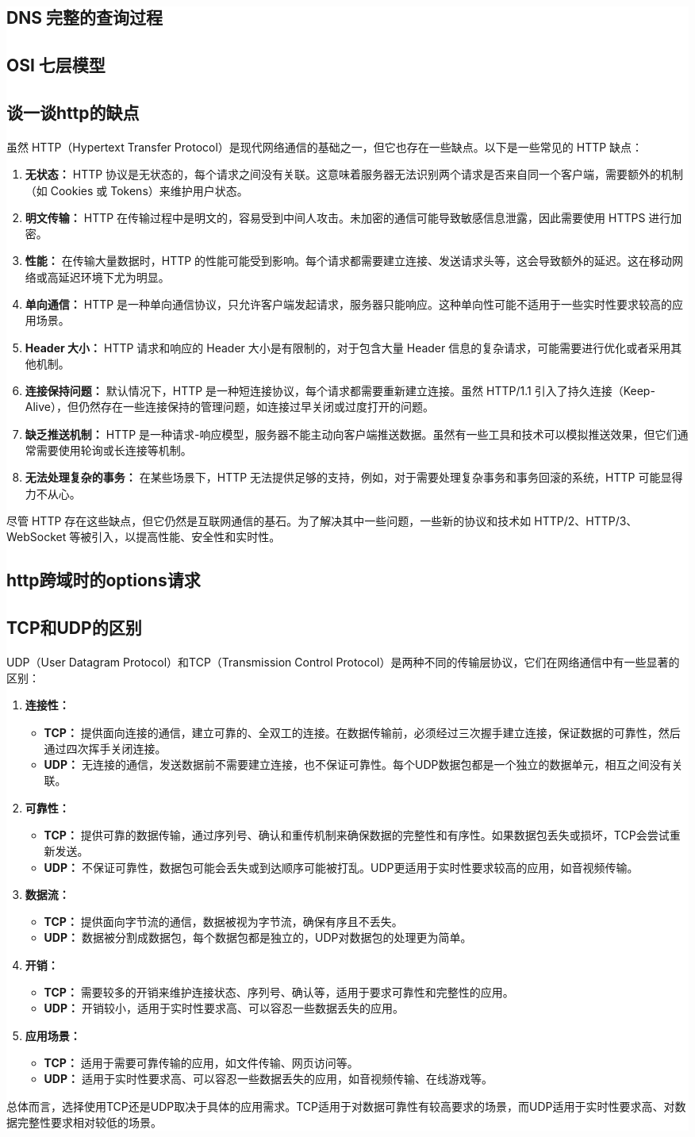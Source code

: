 ## DNS 完整的查询过程

## OSI 七层模型

## 谈一谈http的缺点

虽然 HTTP（Hypertext Transfer Protocol）是现代网络通信的基础之一，但它也存在一些缺点。以下是一些常见的 HTTP 缺点：

1. **无状态：** HTTP 协议是无状态的，每个请求之间没有关联。这意味着服务器无法识别两个请求是否来自同一个客户端，需要额外的机制（如 Cookies 或 Tokens）来维护用户状态。

2. **明文传输：** HTTP 在传输过程中是明文的，容易受到中间人攻击。未加密的通信可能导致敏感信息泄露，因此需要使用 HTTPS 进行加密。

3. **性能：** 在传输大量数据时，HTTP 的性能可能受到影响。每个请求都需要建立连接、发送请求头等，这会导致额外的延迟。这在移动网络或高延迟环境下尤为明显。

4. **单向通信：** HTTP 是一种单向通信协议，只允许客户端发起请求，服务器只能响应。这种单向性可能不适用于一些实时性要求较高的应用场景。

5. **Header 大小：** HTTP 请求和响应的 Header 大小是有限制的，对于包含大量 Header 信息的复杂请求，可能需要进行优化或者采用其他机制。

6. **连接保持问题：** 默认情况下，HTTP 是一种短连接协议，每个请求都需要重新建立连接。虽然 HTTP/1.1 引入了持久连接（Keep-Alive），但仍然存在一些连接保持的管理问题，如连接过早关闭或过度打开的问题。

7. **缺乏推送机制：** HTTP 是一种请求-响应模型，服务器不能主动向客户端推送数据。虽然有一些工具和技术可以模拟推送效果，但它们通常需要使用轮询或长连接等机制。

8. **无法处理复杂的事务：** 在某些场景下，HTTP 无法提供足够的支持，例如，对于需要处理复杂事务和事务回滚的系统，HTTP 可能显得力不从心。

尽管 HTTP 存在这些缺点，但它仍然是互联网通信的基石。为了解决其中一些问题，一些新的协议和技术如 HTTP/2、HTTP/3、WebSocket 等被引入，以提高性能、安全性和实时性。

## http跨域时的options请求

## TCP和UDP的区别

UDP（User Datagram Protocol）和TCP（Transmission Control Protocol）是两种不同的传输层协议，它们在网络通信中有一些显著的区别：

1. **连接性：**
   - **TCP：** 提供面向连接的通信，建立可靠的、全双工的连接。在数据传输前，必须经过三次握手建立连接，保证数据的可靠性，然后通过四次挥手关闭连接。
   - **UDP：** 无连接的通信，发送数据前不需要建立连接，也不保证可靠性。每个UDP数据包都是一个独立的数据单元，相互之间没有关联。

2. **可靠性：**
   - **TCP：** 提供可靠的数据传输，通过序列号、确认和重传机制来确保数据的完整性和有序性。如果数据包丢失或损坏，TCP会尝试重新发送。
   - **UDP：** 不保证可靠性，数据包可能会丢失或到达顺序可能被打乱。UDP更适用于实时性要求较高的应用，如音视频传输。

3. **数据流：**
   - **TCP：** 提供面向字节流的通信，数据被视为字节流，确保有序且不丢失。
   - **UDP：** 数据被分割成数据包，每个数据包都是独立的，UDP对数据包的处理更为简单。

4. **开销：**
   - **TCP：** 需要较多的开销来维护连接状态、序列号、确认等，适用于要求可靠性和完整性的应用。
   - **UDP：** 开销较小，适用于实时性要求高、可以容忍一些数据丢失的应用。

5. **应用场景：**
   - **TCP：** 适用于需要可靠传输的应用，如文件传输、网页访问等。
   - **UDP：** 适用于实时性要求高、可以容忍一些数据丢失的应用，如音视频传输、在线游戏等。

总体而言，选择使用TCP还是UDP取决于具体的应用需求。TCP适用于对数据可靠性有较高要求的场景，而UDP适用于实时性要求高、对数据完整性要求相对较低的场景。
